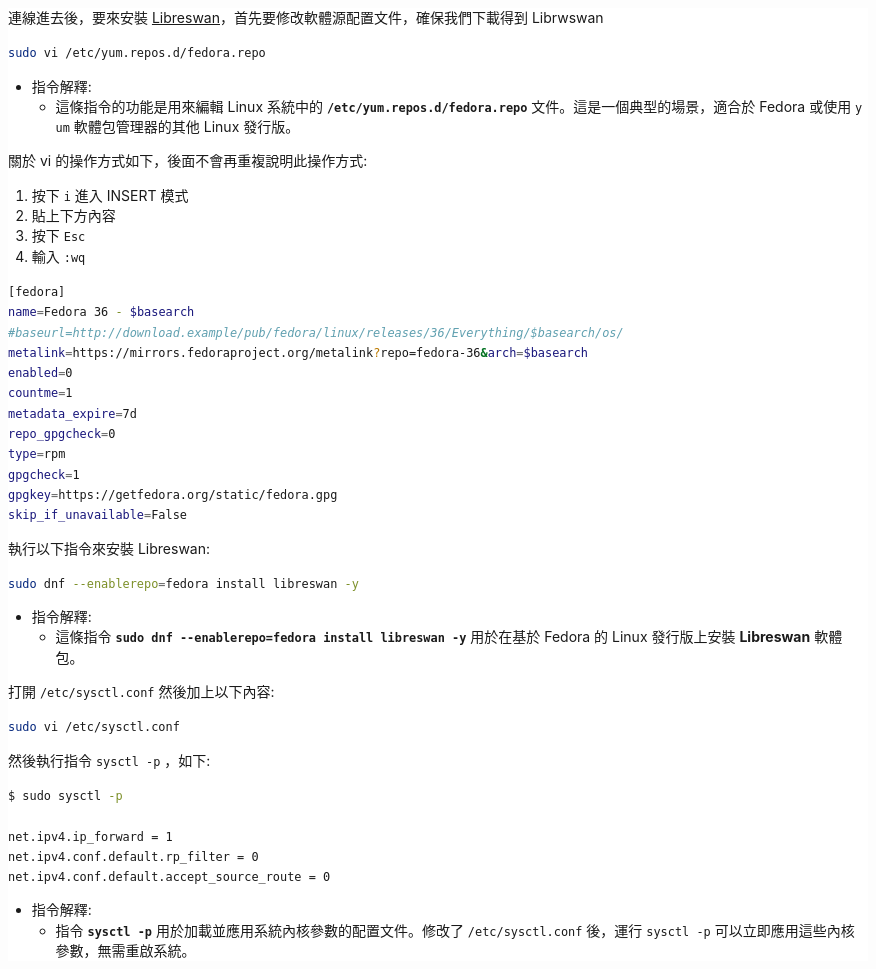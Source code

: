 連線進去後，要來安裝 [Libreswan](https://libreswan.org/)，首先要修改軟體源配置文件，確保我們下載得到 Librwswan

```bash
sudo vi /etc/yum.repos.d/fedora.repo
```

- 指令解釋:
  - 這條指令的功能是用來編輯 Linux 系統中的 **`/etc/yum.repos.d/fedora.repo`** 文件。這是一個典型的場景，適合於 Fedora 或使用 `yum` 軟體包管理器的其他 Linux 發行版。

關於 vi 的操作方式如下，後面不會再重複說明此操作方式:

1. 按下 `i` 進入 INSERT 模式
2. 貼上下方內容
3. 按下 `Esc`
4. 輸入 `:wq`

```bash
[fedora]
name=Fedora 36 - $basearch
#baseurl=http://download.example/pub/fedora/linux/releases/36/Everything/$basearch/os/
metalink=https://mirrors.fedoraproject.org/metalink?repo=fedora-36&arch=$basearch
enabled=0
countme=1
metadata_expire=7d
repo_gpgcheck=0
type=rpm
gpgcheck=1
gpgkey=https://getfedora.org/static/fedora.gpg
skip_if_unavailable=False
```

執行以下指令來安裝 Libreswan:

```bash
sudo dnf --enablerepo=fedora install libreswan -y
```

- 指令解釋:
  - 這條指令 **`sudo dnf --enablerepo=fedora install libreswan -y`** 用於在基於 Fedora 的 Linux 發行版上安裝 **Libreswan** 軟體包。

打開 `/etc/sysctl.conf` 然後加上以下內容:

```bash
sudo vi /etc/sysctl.conf
```

然後執行指令 `sysctl -p` ，如下:

```bash
$ sudo sysctl -p

net.ipv4.ip_forward = 1
net.ipv4.conf.default.rp_filter = 0
net.ipv4.conf.default.accept_source_route = 0
```

- 指令解釋:
  - 指令 **`sysctl -p`** 用於加載並應用系統內核參數的配置文件。修改了 `/etc/sysctl.conf` 後，運行 `sysctl -p` 可以立即應用這些內核參數，無需重啟系統。
